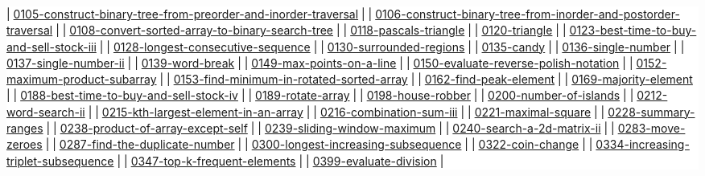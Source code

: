 | [0105-construct-binary-tree-from-preorder-and-inorder-traversal](https://github.com/sanchitbhargava/my-solutions/tree/master/0105-construct-binary-tree-from-preorder-and-inorder-traversal) |
| [0106-construct-binary-tree-from-inorder-and-postorder-traversal](https://github.com/sanchitbhargava/my-solutions/tree/master/0106-construct-binary-tree-from-inorder-and-postorder-traversal) |
| [0108-convert-sorted-array-to-binary-search-tree](https://github.com/sanchitbhargava/my-solutions/tree/master/0108-convert-sorted-array-to-binary-search-tree) |
| [0118-pascals-triangle](https://github.com/sanchitbhargava/my-solutions/tree/master/0118-pascals-triangle) |
| [0120-triangle](https://github.com/sanchitbhargava/my-solutions/tree/master/0120-triangle) |
| [0123-best-time-to-buy-and-sell-stock-iii](https://github.com/sanchitbhargava/my-solutions/tree/master/0123-best-time-to-buy-and-sell-stock-iii) |
| [0128-longest-consecutive-sequence](https://github.com/sanchitbhargava/my-solutions/tree/master/0128-longest-consecutive-sequence) |
| [0130-surrounded-regions](https://github.com/sanchitbhargava/my-solutions/tree/master/0130-surrounded-regions) |
| [0135-candy](https://github.com/sanchitbhargava/my-solutions/tree/master/0135-candy) |
| [0136-single-number](https://github.com/sanchitbhargava/my-solutions/tree/master/0136-single-number) |
| [0137-single-number-ii](https://github.com/sanchitbhargava/my-solutions/tree/master/0137-single-number-ii) |
| [0139-word-break](https://github.com/sanchitbhargava/my-solutions/tree/master/0139-word-break) |
| [0149-max-points-on-a-line](https://github.com/sanchitbhargava/my-solutions/tree/master/0149-max-points-on-a-line) |
| [0150-evaluate-reverse-polish-notation](https://github.com/sanchitbhargava/my-solutions/tree/master/0150-evaluate-reverse-polish-notation) |
| [0152-maximum-product-subarray](https://github.com/sanchitbhargava/my-solutions/tree/master/0152-maximum-product-subarray) |
| [0153-find-minimum-in-rotated-sorted-array](https://github.com/sanchitbhargava/my-solutions/tree/master/0153-find-minimum-in-rotated-sorted-array) |
| [0162-find-peak-element](https://github.com/sanchitbhargava/my-solutions/tree/master/0162-find-peak-element) |
| [0169-majority-element](https://github.com/sanchitbhargava/my-solutions/tree/master/0169-majority-element) |
| [0188-best-time-to-buy-and-sell-stock-iv](https://github.com/sanchitbhargava/my-solutions/tree/master/0188-best-time-to-buy-and-sell-stock-iv) |
| [0189-rotate-array](https://github.com/sanchitbhargava/my-solutions/tree/master/0189-rotate-array) |
| [0198-house-robber](https://github.com/sanchitbhargava/my-solutions/tree/master/0198-house-robber) |
| [0200-number-of-islands](https://github.com/sanchitbhargava/my-solutions/tree/master/0200-number-of-islands) |
| [0212-word-search-ii](https://github.com/sanchitbhargava/my-solutions/tree/master/0212-word-search-ii) |
| [0215-kth-largest-element-in-an-array](https://github.com/sanchitbhargava/my-solutions/tree/master/0215-kth-largest-element-in-an-array) |
| [0216-combination-sum-iii](https://github.com/sanchitbhargava/my-solutions/tree/master/0216-combination-sum-iii) |
| [0221-maximal-square](https://github.com/sanchitbhargava/my-solutions/tree/master/0221-maximal-square) |
| [0228-summary-ranges](https://github.com/sanchitbhargava/my-solutions/tree/master/0228-summary-ranges) |
| [0238-product-of-array-except-self](https://github.com/sanchitbhargava/my-solutions/tree/master/0238-product-of-array-except-self) |
| [0239-sliding-window-maximum](https://github.com/sanchitbhargava/my-solutions/tree/master/0239-sliding-window-maximum) |
| [0240-search-a-2d-matrix-ii](https://github.com/sanchitbhargava/my-solutions/tree/master/0240-search-a-2d-matrix-ii) |
| [0283-move-zeroes](https://github.com/sanchitbhargava/my-solutions/tree/master/0283-move-zeroes) |
| [0287-find-the-duplicate-number](https://github.com/sanchitbhargava/my-solutions/tree/master/0287-find-the-duplicate-number) |
| [0300-longest-increasing-subsequence](https://github.com/sanchitbhargava/my-solutions/tree/master/0300-longest-increasing-subsequence) |
| [0322-coin-change](https://github.com/sanchitbhargava/my-solutions/tree/master/0322-coin-change) |
| [0334-increasing-triplet-subsequence](https://github.com/sanchitbhargava/my-solutions/tree/master/0334-increasing-triplet-subsequence) |
| [0347-top-k-frequent-elements](https://github.com/sanchitbhargava/my-solutions/tree/master/0347-top-k-frequent-elements) |
| [0399-evaluate-division](https://github.com/sanchitbhargava/my-solutions/tree/master/0399-evaluate-division) |